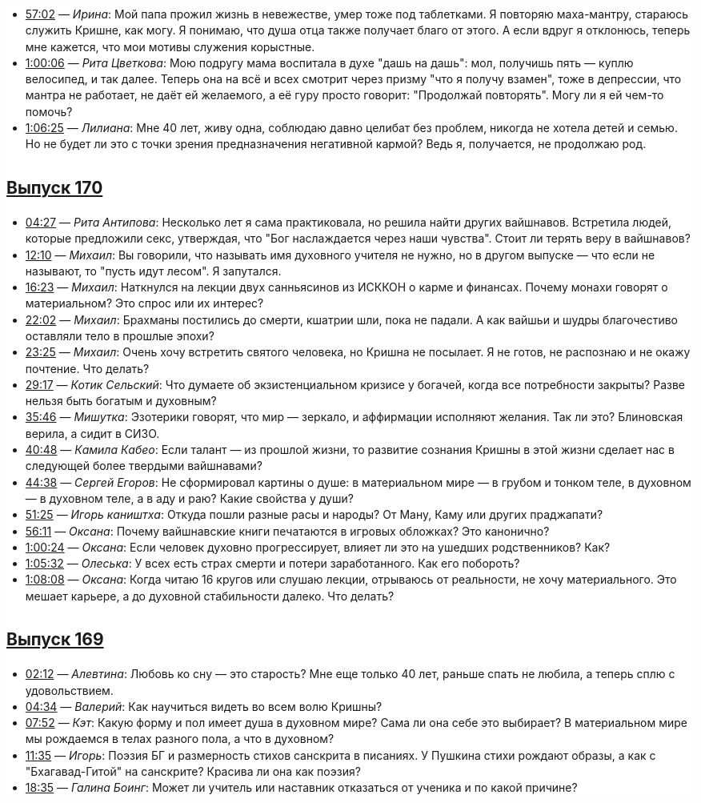 * [57:02](https://youtu.be/xFx19PBJMe8?t=57m02s) — _Ирина_: Мой папа прожил жизнь в невежестве, умер тоже под таблетками. Я повторяю маха-мантру, стараюсь служить Кришне, как могу. Я понимаю, что душа отца также получает благо от этого. А если вдруг я отклонюсь, теперь мне кажется, что мои мотивы служения корыстные.
* [1:00:06](https://youtu.be/xFx19PBJMe8?t=1h00m06s) — _Рита Цветкова_: Мою подругу мама воспитала в духе "дашь на дашь": мол, получишь пять — куплю велосипед, и так далее. Теперь она на всё и всех смотрит через призму "что я получу взамен", тоже в депрессии, что мантра не работает, не даёт ей желаемого, а её гуру просто говорит: "Продолжай повторять". Могу ли я ей чем-то помочь?
* [1:06:25](https://youtu.be/xFx19PBJMe8?t=1h06m25s) — _Лилиана_: Мне 40 лет, живу одна, соблюдаю давно целибат без проблем, никогда не хотела детей и семью. Но не будет ли это с точки зрения предназначения негативной кармой? Ведь я, получается, не продолжаю род.


## [Выпуск 170](https://youtu.be/3FjmbF8Zc8c)

* [04:27](https://youtu.be/3FjmbF8Zc8c?t=04m27s) — _Рита Антипова_: Несколько лет я сама практиковала, но решила найти других вайшнавов. Встретила людей, которые предложили секс, утверждая, что "Бог наслаждается через наши чувства". Стоит ли терять веру в вайшнавов?
* [12:10](https://youtu.be/3FjmbF8Zc8c?t=12m10s) — _Михаил_: Вы говорили, что называть имя духовного учителя не нужно, но в другом выпуске — что если не называют, то "пусть идут лесом". Я запутался.
* [16:23](https://youtu.be/3FjmbF8Zc8c?t=16m23s) — _Михаил_: Наткнулся на лекции двух санньясинов из ИСККОН о карме и финансах. Почему монахи говорят о материальном? Это спрос или их интерес?
* [22:02](https://youtu.be/3FjmbF8Zc8c?t=22m02s) — _Михаил_: Брахманы постились до смерти, кшатрии шли, пока не падали. А как вайшьи и шудры благочестиво оставляли тело в прошлые эпохи?
* [23:25](https://youtu.be/3FjmbF8Zc8c?t=23m25s) — _Михаил_: Очень хочу встретить святого человека, но Кришна не посылает. Я не готов, не распознаю и не окажу почтение. Что делать?
* [29:17](https://youtu.be/3FjmbF8Zc8c?t=29m17s) — _Котик Сельский_: Что думаете об экзистенциальном кризисе у богачей, когда все потребности закрыты? Разве нельзя быть богатым и духовным?
* [35:46](https://youtu.be/3FjmbF8Zc8c?t=35m46s) — _Мишутка_: Эзотерики говорят, что мир — зеркало, и аффирмации исполняют желания. Так ли это? Блиновская верила, а сидит в СИЗО.
* [40:48](https://youtu.be/3FjmbF8Zc8c?t=40m48s) — _Камила Кабео_: Если талант — из прошлой жизни, то развитие сознания Кришны в этой жизни сделает нас в следующей более твердыми вайшнавами?
* [44:38](https://youtu.be/3FjmbF8Zc8c?t=44m38s) — _Сергей Егоров_: Не сформировал картины о душе: в материальном мире — в грубом и тонком теле, в духовном — в духовном теле, а в аду и раю? Какие свойства у души?
* [51:25](https://youtu.be/3FjmbF8Zc8c?t=51m25s) — _Игорь каништха_: Откуда пошли разные расы и народы? От Ману, Каму или других праджапати?
* [56:11](https://youtu.be/3FjmbF8Zc8c?t=56m11s) — _Оксана_: Почему вайшнавские книги печатаются в игровых обложках? Это канонично?
* [1:00:24](https://youtu.be/3FjmbF8Zc8c?t=1h00m24s) — _Оксана_: Если человек духовно прогрессирует, влияет ли это на ушедших родственников? Как?
* [1:05:32](https://youtu.be/3FjmbF8Zc8c?t=1h05m32s) — _Олеська_: У всех есть страх смерти и потери заработанного. Как его побороть?
* [1:08:08](https://youtu.be/3FjmbF8Zc8c?t=1h08m08s) — _Оксана_: Когда читаю 16 кругов или слушаю лекции, отрываюсь от реальности, не хочу материального. Это мешает карьере, а до духовной стабильности далеко. Что делать?


## [Выпуск 169](https://youtu.be/e50mg57HIsU)

* [02:12](https://youtu.be/e50mg57HIsU?t=02m12s) — _Алевтина_: Любовь ко сну — это старость? Мне еще только 40 лет, раньше спать не любила, а теперь сплю с удовольствием.
* [04:34](https://youtu.be/e50mg57HIsU?t=04m34s) — _Валерий_: Как научиться видеть во всем волю Кришны?
* [07:52](https://youtu.be/e50mg57HIsU?t=07m52s) — _Кэт_: Какую форму и пол имеет душа в духовном мире? Сама ли она себе это выбирает? В материальном мире мы рождаемся в телах разного пола, а что в духовном?
* [11:35](https://youtu.be/e50mg57HIsU?t=11m35s) — _Игорь_: Поэзия БГ и размерность стихов санскрита в писаниях. У Пушкина стихи рождают образы, а как с "Бхагавад-Гитой" на санскрите? Красива ли она как поэзия?
* [18:35](https://youtu.be/e50mg57HIsU?t=18m35s) — _Галина Боинг_: Может ли учитель или наставник отказаться от ученика и по какой причине?
